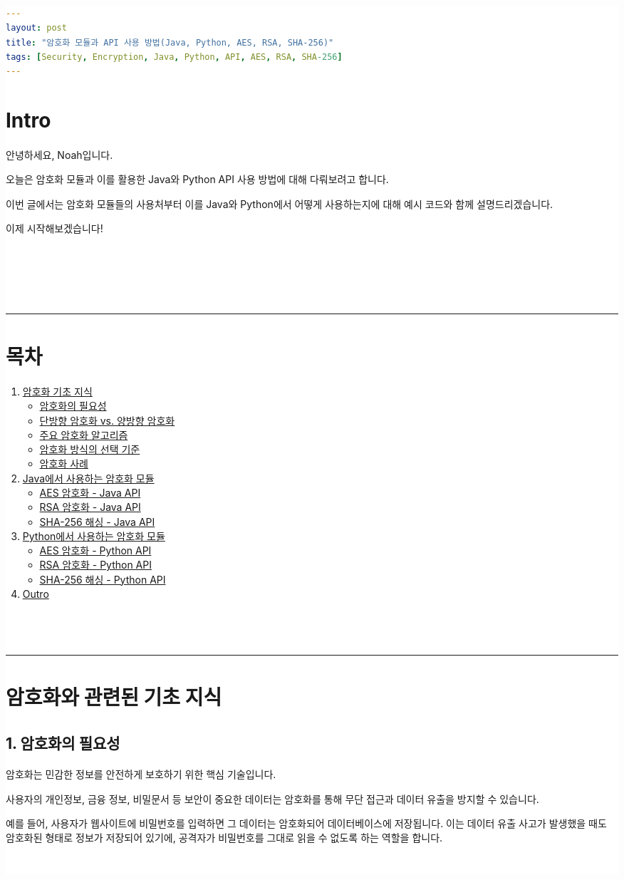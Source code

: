 ```yaml
---
layout: post
title: "암호화 모듈과 API 사용 방법(Java, Python, AES, RSA, SHA-256)"
tags: [Security, Encryption, Java, Python, API, AES, RSA, SHA-256]
---
```


# Intro

안녕하세요, Noah입니다.

오늘은 암호화 모듈과 이를 활용한 Java와 Python API 사용 방법에 대해 다뤄보려고 합니다. 

이번 글에서는 암호화 모듈들의 사용처부터 이를 Java와 Python에서 어떻게 사용하는지에 대해 예시 코드와 함께 설명드리겠습니다.

이제 시작해보겠습니다!

<br/><br/><br/><br/>

---
# 목차
1. [암호화 기초 지식](#암호화와-관련된-기초-지식)
   - [암호화의 필요성](#1-암호화의-필요성)
   - [단방향 암호화 vs. 양방향 암호화](#2-단방향-암호화-vs-양방향-암호화)
   - [주요 암호화 알고리즘](#3-주요-암호화-알고리즘)
   - [암호화 방식의 선택 기준](#4-암호화-방식의-선택-기준)
   - [암호화 사례](#5-암호화-사례)
2. [Java에서 사용하는 암호화 모듈](#1-java에서-암호화-모듈을-지원하는-api)
   - [AES 암호화 - Java API](#1-1-aes-암호화---java-api)
   - [RSA 암호화 - Java API](#1-2-rsa-암호화---java-api)
   - [SHA-256 해싱 - Java API](#1-3-sha-256-해싱---java-api)
3. [Python에서 사용하는 암호화 모듈](#2-python에서-암호화-모듈을-지원하는-api)
   - [AES 암호화 - Python API](#2-1-aes-암호화---python-api-pycryptodome)
   - [RSA 암호화 - Python API](#2-2-rsa-암호화---python-api-pycryptodome)
   - [SHA-256 해싱 - Python API](#2-3-sha-256-해싱---python-api-hashlib)
4. [Outro](#outro)
<br/><br/><br/><br/>

---
# 암호화와 관련된 기초 지식
## 1. 암호화의 필요성
암호화는 민감한 정보를 안전하게 보호하기 위한 핵심 기술입니다. 

사용자의 개인정보, 금융 정보, 비밀문서 등 보안이 중요한 데이터는 암호화를 통해 무단 접근과 데이터 유출을 방지할 수 있습니다.

예를 들어, 사용자가 웹사이트에 비밀번호를 입력하면 그 데이터는 암호화되어 데이터베이스에 저장됩니다. 이는 데이터 유출 사고가 발생했을 때도 암호화된 형태로 정보가 저장되어 있기에, 공격자가 비밀번호를 그대로 읽을 수 없도록 하는 역할을 합니다.
<br/><br/><br/>
